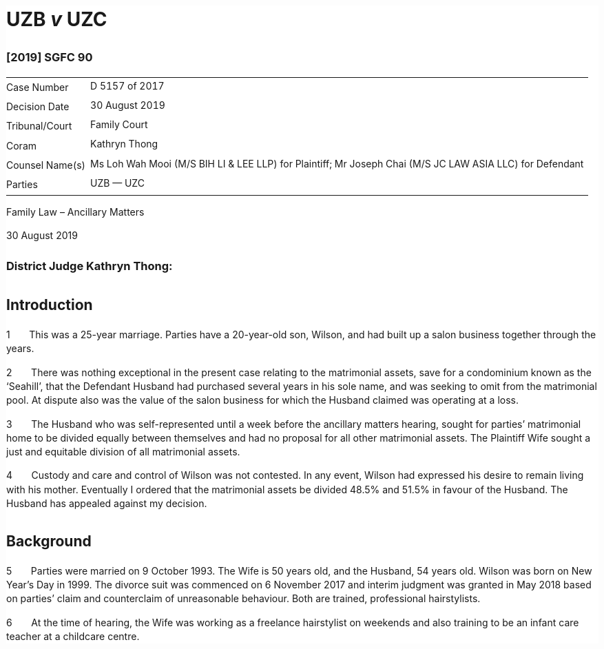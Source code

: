 <style>.footnotes::before { content: "Footnotes:"; }</style>
# UZB _v_ UZC  

### \[2019\] SGFC 90

<table id="info-table"><tbody><tr class="info-row"><td class="txt-label" style="padding: 4px 0px; white-space: nowrap" valign="top">Case Number</td><td class="txt-body">D 5157 of 2017</td></tr><tr class="info-row"><td class="txt-label" style="padding: 4px 0px; white-space: nowrap" valign="top">Decision Date</td><td class="txt-body">30 August 2019</td></tr><tr class="info-row"><td class="txt-label" style="padding: 4px 0px; white-space: nowrap" valign="top">Tribunal/Court</td><td class="txt-body">Family Court</td></tr><tr class="info-row"><td class="txt-label" style="padding: 4px 0px; white-space: nowrap" valign="top">Coram</td><td class="txt-body">Kathryn Thong</td></tr><tr class="info-row"><td class="txt-label" style="padding: 4px 0px; white-space: nowrap" valign="top">Counsel Name(s)</td><td class="txt-body">Ms Loh Wah Mooi (M/S BIH LI &amp; LEE LLP) for Plaintiff; Mr Joseph Chai (M/S JC LAW ASIA LLC) for Defendant</td></tr><tr class="info-row"><td class="txt-label" style="padding: 4px 0px; white-space: nowrap" valign="top">Parties</td><td class="txt-body">UZB — UZC</td></tr></tbody></table>

Family Law – Ancillary Matters

30 August 2019

### District Judge Kathryn Thong:

## Introduction

1       This was a 25-year marriage. Parties have a 20-year-old son, Wilson, and had built up a salon business together through the years.

2       There was nothing exceptional in the present case relating to the matrimonial assets, save for a condominium known as the ‘Seahill’, that the Defendant Husband had purchased several years in his sole name, and was seeking to omit from the matrimonial pool. At dispute also was the value of the salon business for which the Husband claimed was operating at a loss.

3       The Husband who was self-represented until a week before the ancillary matters hearing, sought for parties’ matrimonial home to be divided equally between themselves and had no proposal for all other matrimonial assets. The Plaintiff Wife sought a just and equitable division of all matrimonial assets.

4       Custody and care and control of Wilson was not contested. In any event, Wilson had expressed his desire to remain living with his mother. Eventually I ordered that the matrimonial assets be divided 48.5% and 51.5% in favour of the Husband. The Husband has appealed against my decision.

## Background

5       Parties were married on 9 October 1993. The Wife is 50 years old, and the Husband, 54 years old. Wilson was born on New Year’s Day in 1999. The divorce suit was commenced on 6 November 2017 and interim judgment was granted in May 2018 based on parties’ claim and counterclaim of unreasonable behaviour. Both are trained, professional hairstylists.

6       At the time of hearing, the Wife was working as a freelance hairstylist on weekends and also training to be an infant care teacher at a childcare centre.
